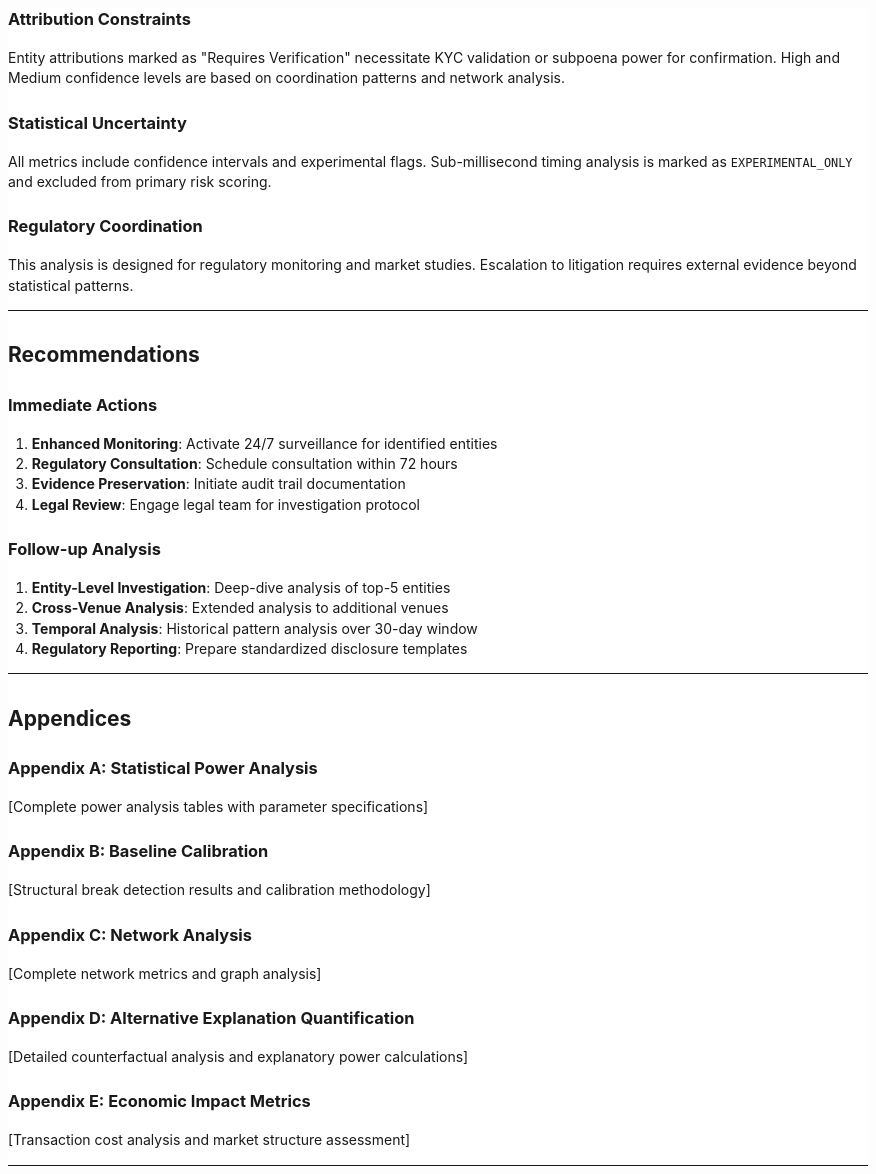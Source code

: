 ### **Attribution Constraints**
Entity attributions marked as "Requires Verification" necessitate KYC validation or subpoena power for confirmation. High and Medium confidence levels are based on coordination patterns and network analysis.

### **Statistical Uncertainty**
All metrics include confidence intervals and experimental flags. Sub-millisecond timing analysis is marked as `EXPERIMENTAL_ONLY` and excluded from primary risk scoring.

### **Regulatory Coordination**
This analysis is designed for regulatory monitoring and market studies. Escalation to litigation requires external evidence beyond statistical patterns.

---

## **Recommendations**

### **Immediate Actions**
1. **Enhanced Monitoring**: Activate 24/7 surveillance for identified entities
2. **Regulatory Consultation**: Schedule consultation within 72 hours
3. **Evidence Preservation**: Initiate audit trail documentation
4. **Legal Review**: Engage legal team for investigation protocol

### **Follow-up Analysis**
1. **Entity-Level Investigation**: Deep-dive analysis of top-5 entities
2. **Cross-Venue Analysis**: Extended analysis to additional venues
3. **Temporal Analysis**: Historical pattern analysis over 30-day window
4. **Regulatory Reporting**: Prepare standardized disclosure templates

---

## **Appendices**

### **Appendix A: Statistical Power Analysis**
[Complete power analysis tables with parameter specifications]

### **Appendix B: Baseline Calibration**
[Structural break detection results and calibration methodology]

### **Appendix C: Network Analysis**
[Complete network metrics and graph analysis]

### **Appendix D: Alternative Explanation Quantification**
[Detailed counterfactual analysis and explanatory power calculations]

### **Appendix E: Economic Impact Metrics**
[Transaction cost analysis and market structure assessment]

---